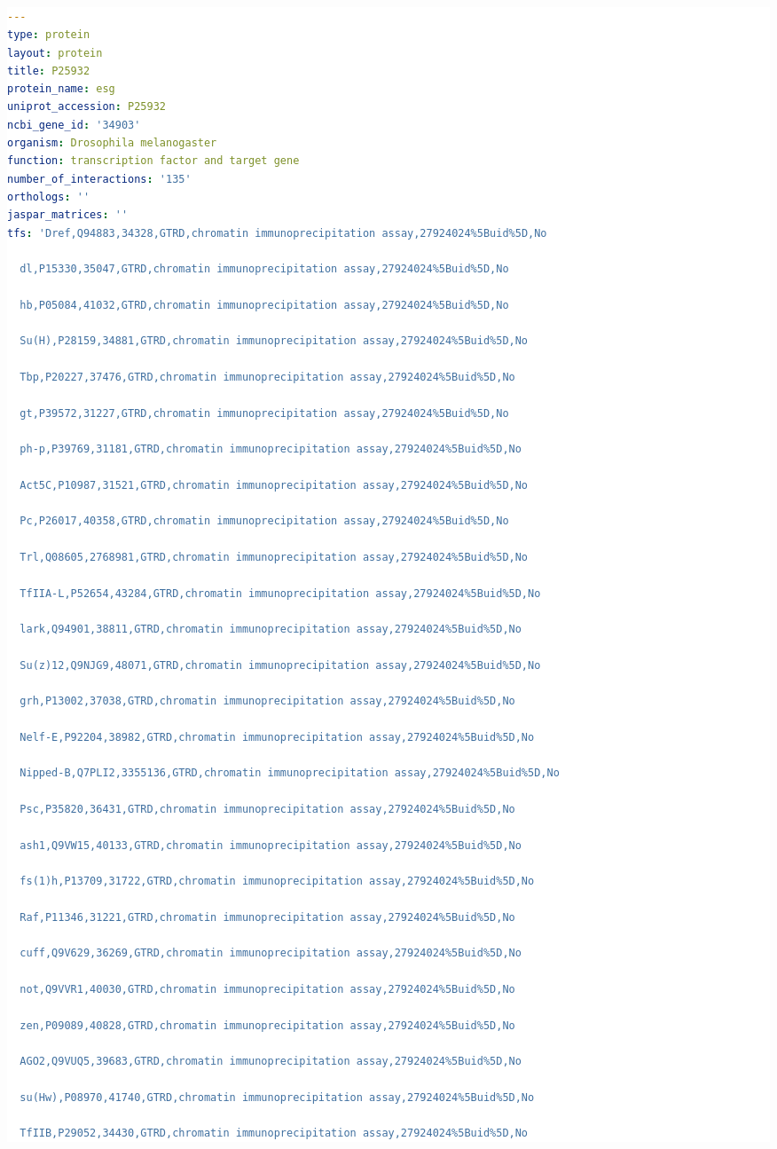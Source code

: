 ```yaml
---
type: protein
layout: protein
title: P25932
protein_name: esg
uniprot_accession: P25932
ncbi_gene_id: '34903'
organism: Drosophila melanogaster
function: transcription factor and target gene
number_of_interactions: '135'
orthologs: ''
jaspar_matrices: ''
tfs: 'Dref,Q94883,34328,GTRD,chromatin immunoprecipitation assay,27924024%5Buid%5D,No

  dl,P15330,35047,GTRD,chromatin immunoprecipitation assay,27924024%5Buid%5D,No

  hb,P05084,41032,GTRD,chromatin immunoprecipitation assay,27924024%5Buid%5D,No

  Su(H),P28159,34881,GTRD,chromatin immunoprecipitation assay,27924024%5Buid%5D,No

  Tbp,P20227,37476,GTRD,chromatin immunoprecipitation assay,27924024%5Buid%5D,No

  gt,P39572,31227,GTRD,chromatin immunoprecipitation assay,27924024%5Buid%5D,No

  ph-p,P39769,31181,GTRD,chromatin immunoprecipitation assay,27924024%5Buid%5D,No

  Act5C,P10987,31521,GTRD,chromatin immunoprecipitation assay,27924024%5Buid%5D,No

  Pc,P26017,40358,GTRD,chromatin immunoprecipitation assay,27924024%5Buid%5D,No

  Trl,Q08605,2768981,GTRD,chromatin immunoprecipitation assay,27924024%5Buid%5D,No

  TfIIA-L,P52654,43284,GTRD,chromatin immunoprecipitation assay,27924024%5Buid%5D,No

  lark,Q94901,38811,GTRD,chromatin immunoprecipitation assay,27924024%5Buid%5D,No

  Su(z)12,Q9NJG9,48071,GTRD,chromatin immunoprecipitation assay,27924024%5Buid%5D,No

  grh,P13002,37038,GTRD,chromatin immunoprecipitation assay,27924024%5Buid%5D,No

  Nelf-E,P92204,38982,GTRD,chromatin immunoprecipitation assay,27924024%5Buid%5D,No

  Nipped-B,Q7PLI2,3355136,GTRD,chromatin immunoprecipitation assay,27924024%5Buid%5D,No

  Psc,P35820,36431,GTRD,chromatin immunoprecipitation assay,27924024%5Buid%5D,No

  ash1,Q9VW15,40133,GTRD,chromatin immunoprecipitation assay,27924024%5Buid%5D,No

  fs(1)h,P13709,31722,GTRD,chromatin immunoprecipitation assay,27924024%5Buid%5D,No

  Raf,P11346,31221,GTRD,chromatin immunoprecipitation assay,27924024%5Buid%5D,No

  cuff,Q9V629,36269,GTRD,chromatin immunoprecipitation assay,27924024%5Buid%5D,No

  not,Q9VVR1,40030,GTRD,chromatin immunoprecipitation assay,27924024%5Buid%5D,No

  zen,P09089,40828,GTRD,chromatin immunoprecipitation assay,27924024%5Buid%5D,No

  AGO2,Q9VUQ5,39683,GTRD,chromatin immunoprecipitation assay,27924024%5Buid%5D,No

  su(Hw),P08970,41740,GTRD,chromatin immunoprecipitation assay,27924024%5Buid%5D,No

  TfIIB,P29052,34430,GTRD,chromatin immunoprecipitation assay,27924024%5Buid%5D,No
```